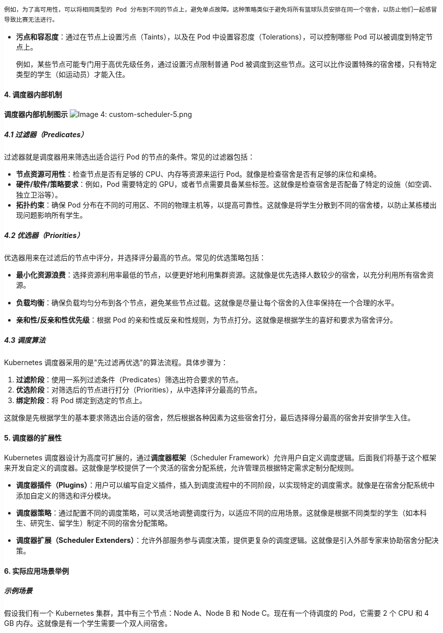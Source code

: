     例如，为了高可用性，可以将相同类型的 Pod 分布到不同的节点上，避免单点故障。这种策略类似于避免将所有篮球队员安排在同一个宿舍，以防止他们一起感冒导致比赛无法进行。
    
*   **污点和容忍度**：通过在节点上设置污点（Taints），以及在 Pod 中设置容忍度（Tolerations），可以控制哪些 Pod 可以被调度到特定节点上。
    
    例如，某些节点可能专门用于高优先级任务，通过设置污点限制普通 Pod 被调度到这些节点。这可以比作设置特殊的宿舍楼，只有特定类型的学生（如运动员）才能入住。
    

#### 4\. 调度器内部机制

**调度器内部机制图示** ![Image 4: custom-scheduler-5.png](https://p9-xtjj-sign.byteimg.com/tos-cn-i-73owjymdk6/375d2a672e334734876408825f1e55c6~tplv-73owjymdk6-jj-mark-v1:0:0:0:0:5o6Y6YeR5oqA5pyv56S-5Yy6IEAg6Lev5Y-jSVTlpKflj5RfS1VNQQ==:q75.awebp?rk3s=f64ab15b&x-expires=1730035389&x-signature=4H4MdYaTzhjXj1o%2BWgmFNG%2Fo%2Fbo%3D)

##### 4.1 过滤器（Predicates）

过滤器就是调度器用来筛选出适合运行 Pod 的节点的条件。常见的过滤器包括：

*   **节点资源可用性**：检查节点是否有足够的 CPU、内存等资源来运行 Pod。就像是检查宿舍是否有足够的床位和桌椅。
*   **硬件/软件/策略要求**：例如，Pod 需要特定的 GPU，或者节点需要具备某些标签。这就像是检查宿舍是否配备了特定的设施（如空调、独立卫浴等）。
*   **拓扑约束**：确保 Pod 分布在不同的可用区、不同的物理主机等，以提高可靠性。这就像是将学生分散到不同的宿舍楼，以防止某栋楼出现问题影响所有学生。

##### 4.2 优选器（Priorities）

优选器用来在过滤后的节点中评分，并选择评分最高的节点。常见的优选策略包括：

*   **最小化资源浪费**：选择资源利用率最低的节点，以便更好地利用集群资源。这就像是优先选择人数较少的宿舍，以充分利用所有宿舍资源。
    
*   **负载均衡**：确保负载均匀分布到各个节点，避免某些节点过载。这就像是尽量让每个宿舍的入住率保持在一个合理的水平。
    
*   **亲和性/反亲和性优先级**：根据 Pod 的亲和性或反亲和性规则，为节点打分。这就像是根据学生的喜好和要求为宿舍评分。
    

##### 4.3 调度算法

Kubernetes 调度器采用的是"先过滤再优选"的算法流程。具体步骤为：

1.  **过滤阶段**：使用一系列过滤条件（Predicates）筛选出符合要求的节点。
2.  **优选阶段**：对筛选后的节点进行打分（Priorities），从中选择评分最高的节点。
3.  **绑定阶段**：将 Pod 绑定到选定的节点上。

这就像是先根据学生的基本要求筛选出合适的宿舍，然后根据各种因素为这些宿舍打分，最后选择得分最高的宿舍并安排学生入住。

#### 5\. 调度器的扩展性

Kubernetes 调度器设计为高度可扩展的，通过**调度器框架**（Scheduler Framework）允许用户自定义调度逻辑。后面我们将基于这个框架来开发自定义的调度器。这就像是学校提供了一个灵活的宿舍分配系统，允许管理员根据特定需求定制分配规则。

*   **调度器插件（Plugins）**：用户可以编写自定义插件，插入到调度流程中的不同阶段，以实现特定的调度需求。就像是在宿舍分配系统中添加自定义的筛选和评分模块。
    
*   **调度器策略**：通过配置不同的调度策略，可以灵活地调整调度行为，以适应不同的应用场景。这就像是根据不同类型的学生（如本科生、研究生、留学生）制定不同的宿舍分配策略。
    
*   **调度器扩展（Scheduler Extenders）**：允许外部服务参与调度决策，提供更复杂的调度逻辑。这就像是引入外部专家来协助宿舍分配决策。
    

#### 6\. 实际应用场景举例

##### 示例场景

假设我们有一个 Kubernetes 集群，其中有三个节点：Node A、Node B 和 Node C。现在有一个待调度的 Pod，它需要 2 个 CPU 和 4 GB 内存。这就像是有一个学生需要一个双人间宿舍。
